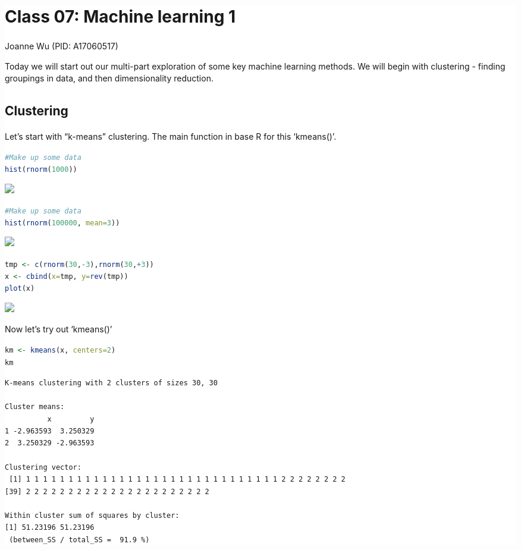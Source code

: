 # Class 07: Machine learning 1
Joanne Wu (PID: A17060517)

Today we will start out our multi-part exploration of some key machine
learning methods. We will begin with clustering - finding groupings in
data, and then dimensionality reduction.

## Clustering

Let’s start with “k-means” clustering. The main function in base R for
this ‘kmeans()’.

``` r
#Make up some data
hist(rnorm(1000))
```

![](class07_files/figure-commonmark/unnamed-chunk-1-1.png)

``` r
#Make up some data
hist(rnorm(100000, mean=3))
```

![](class07_files/figure-commonmark/unnamed-chunk-2-1.png)

``` r
tmp <- c(rnorm(30,-3),rnorm(30,+3))
x <- cbind(x=tmp, y=rev(tmp))
plot(x)
```

![](class07_files/figure-commonmark/unnamed-chunk-3-1.png)

Now let’s try out ‘kmeans()’

``` r
km <- kmeans(x, centers=2)
km
```

    K-means clustering with 2 clusters of sizes 30, 30

    Cluster means:
              x         y
    1 -2.963593  3.250329
    2  3.250329 -2.963593

    Clustering vector:
     [1] 1 1 1 1 1 1 1 1 1 1 1 1 1 1 1 1 1 1 1 1 1 1 1 1 1 1 1 1 1 1 2 2 2 2 2 2 2 2
    [39] 2 2 2 2 2 2 2 2 2 2 2 2 2 2 2 2 2 2 2 2 2 2

    Within cluster sum of squares by cluster:
    [1] 51.23196 51.23196
     (between_SS / total_SS =  91.9 %)
